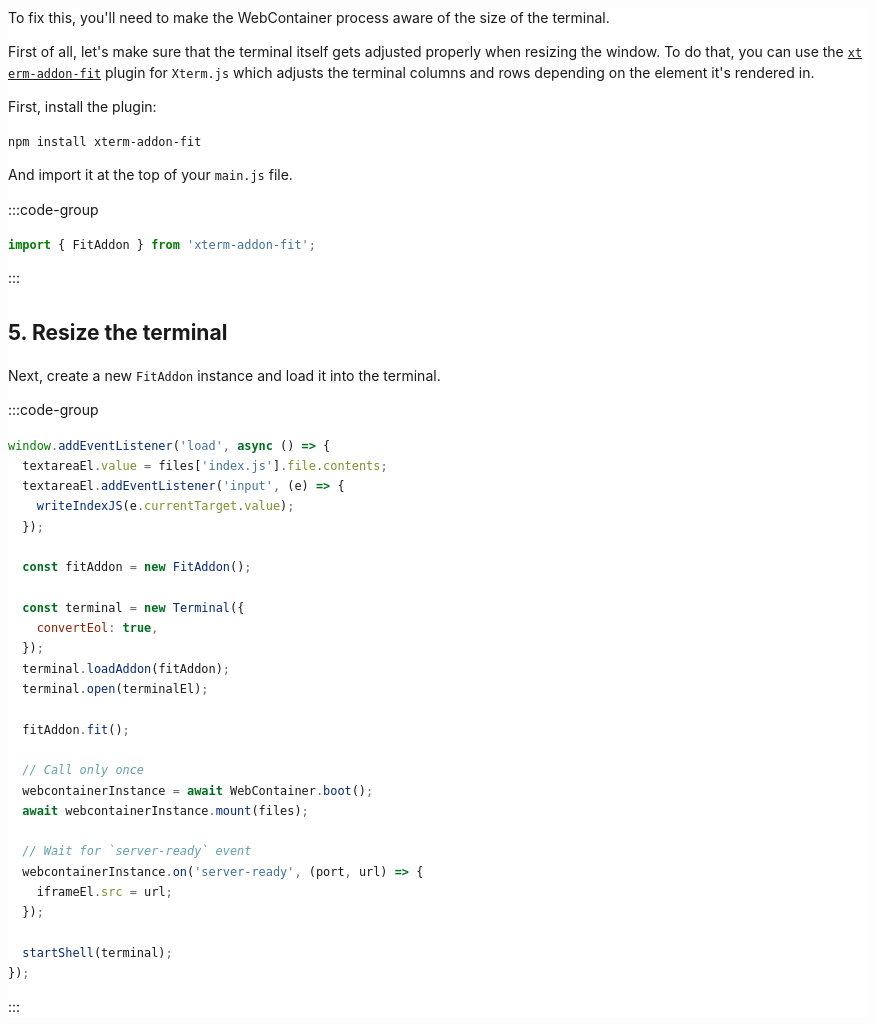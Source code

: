 To fix this, you'll need to make the WebContainer process aware of the size of the terminal.

First of all, let's make sure that the terminal itself gets adjusted properly when resizing the window. To do that, you can use the [`xterm-addon-fit`](http://xtermjs.org/docs/api/addons/fit/) plugin for `Xterm.js` which adjusts the terminal columns and rows depending on the element it's rendered in.

First, install the plugin:

```bash
npm install xterm-addon-fit
```

And import it at the top of your `main.js` file.

:::code-group
```js [main.js]
import { FitAddon } from 'xterm-addon-fit';
```
:::

## 5. Resize the terminal

Next, create a new `FitAddon` instance and load it into the terminal.

:::code-group
```js [main.js] {7,12,15}
window.addEventListener('load', async () => {
  textareaEl.value = files['index.js'].file.contents;
  textareaEl.addEventListener('input', (e) => {
    writeIndexJS(e.currentTarget.value);
  });

  const fitAddon = new FitAddon();

  const terminal = new Terminal({
    convertEol: true,
  });
  terminal.loadAddon(fitAddon);
  terminal.open(terminalEl);

  fitAddon.fit();

  // Call only once
  webcontainerInstance = await WebContainer.boot();
  await webcontainerInstance.mount(files);

  // Wait for `server-ready` event
  webcontainerInstance.on('server-ready', (port, url) => {
    iframeEl.src = url;
  });

  startShell(terminal);
});
```
:::
